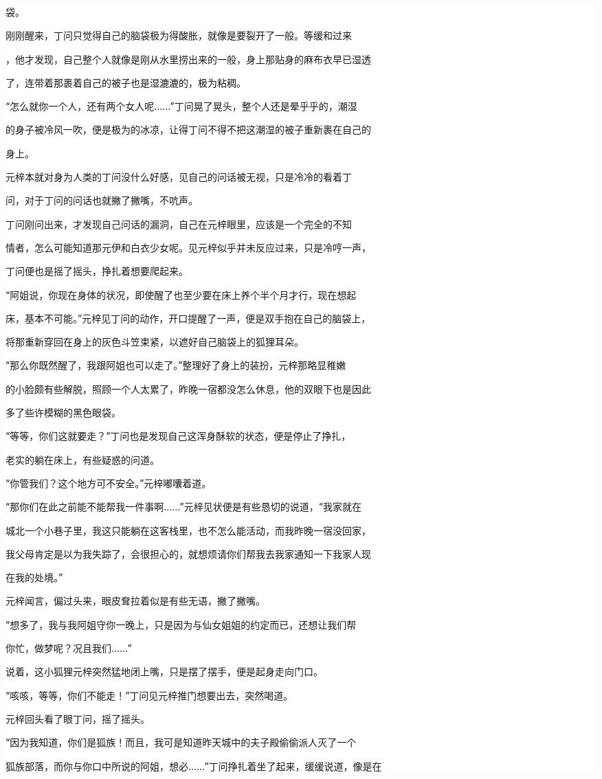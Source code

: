 袋。

刚刚醒来，丁问只觉得自己的脑袋极为得酸胀，就像是要裂开了一般。等缓和过来

，他才发现，自己整个人就像是刚从水里捞出来的一般，身上那贴身的麻布衣早已湿透

了，连带着那裹着自己的被子也是湿漉漉的，极为粘稠。

“怎么就你一个人，还有两个女人呢……”丁问晃了晃头，整个人还是晕乎乎的，潮湿

的身子被冷风一吹，便是极为的冰凉，让得丁问不得不把这潮湿的被子重新裹在自己的

身上。

元梓本就对身为人类的丁问没什么好感，见自己的问话被无视，只是冷冷的看着丁

问，对于丁问的问话也就撇了撇嘴，不吭声。

丁问刚问出来，才发现自己问话的漏洞，自己在元梓眼里，应该是一个完全的不知

情者，怎么可能知道那元伊和白衣少女呢。见元梓似乎并未反应过来，只是冷哼一声，

丁问便也是摇了摇头，挣扎着想要爬起来。

“阿姐说，你现在身体的状况，即使醒了也至少要在床上养个半个月才行，现在想起

床，基本不可能。”元梓见丁问的动作，开口提醒了一声，便是双手抱在自己的脑袋上，

将那重新穿回在身上的灰色斗笠束紧，以遮好自己脑袋上的狐狸耳朵。

“那么你既然醒了，我跟阿姐也可以走了。”整理好了身上的装扮，元梓那略显稚嫩

的小脸颇有些解脱，照顾一个人太累了，昨晚一宿都没怎么休息，他的双眼下也是因此

多了些许模糊的黑色眼袋。

“等等，你们这就要走？”丁问也是发现自己这浑身酥软的状态，便是停止了挣扎，

老实的躺在床上，有些疑惑的问道。

“你管我们？这个地方可不安全。”元梓嘟囔着道。

“那你们在此之前能不能帮我一件事啊……”元梓见状便是有些恳切的说道，“我家就在

城北一个小巷子里，我这只能躺在这客栈里，也不怎么能活动，而我昨晚一宿没回家，

我父母肯定是以为我失踪了，会很担心的，就想烦请你们帮我去我家通知一下我家人现

在我的处境。”

元梓闻言，偏过头来，眼皮耷拉着似是有些无语，撇了撇嘴。

“想多了，我与我阿姐守你一晚上，只是因为与仙女姐姐的约定而已，还想让我们帮

你忙，做梦呢？况且我们……”

说着，这小狐狸元梓突然猛地闭上嘴，只是摆了摆手，便是起身走向门口。

“咳咳，等等，你们不能走！”丁问见元梓推门想要出去，突然喝道。

元梓回头看了眼丁问，摇了摇头。

“因为我知道，你们是狐族！而且，我可是知道昨天城中的夫子殿偷偷派人灭了一个

狐族部落，而你与你口中所说的阿姐，想必……”丁问挣扎着坐了起来，缓缓说道，像是在

